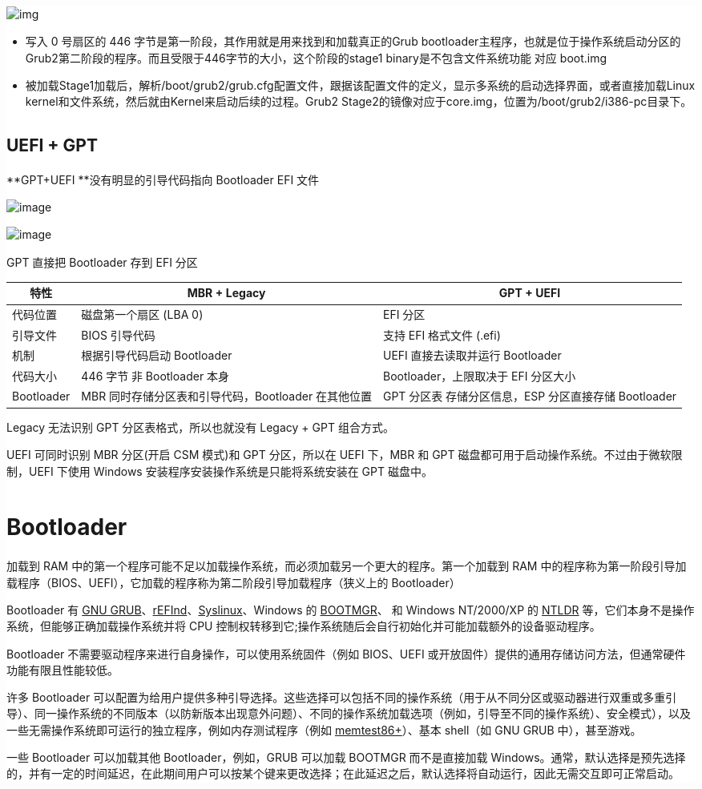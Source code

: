   ![img](https://pub-9e727eae11e040a4aa2b1feedc2608d2.r2.dev/PicGo/v2-709d9b2f76d718894bcc04c706986fcf_1440w-1734485433191-9-1734487325852-39-1734487632482-49.jpg)

  - 写入 0 号扇区的 446 字节是第一阶段，其作用就是用来找到和加载真正的Grub bootloader主程序，也就是位于操作系统启动分区的Grub2第二阶段的程序。而且受限于446字节的大小，这个阶段的stage1 binary是不包含文件系统功能 对应 boot.img

  - 被加载Stage1加载后，解析/boot/grub2/grub.cfg配置文件，跟据该配置文件的定义，显示多系统的启动选择界面，或者直接加载Linux kernel和文件系统，然后就由Kernel来启动后续的过程。Grub2 Stage2的镜像对应于core.img，位置为/boot/grub2/i386-pc目录下。

## UEFI + GPT

**GPT+UEFI **没有明显的引导代码指向 Bootloader EFI 文件

![image](https://pub-9e727eae11e040a4aa2b1feedc2608d2.r2.dev/PicGo/1460000020850915.png)

![image](https://pub-9e727eae11e040a4aa2b1feedc2608d2.r2.dev/PicGo/1460000020850916-1734486587950-27.png)

GPT 直接把 Bootloader 存到 EFI 分区

| 特性       | MBR + Legacy                                        | GPT + UEFI                                           |
| ---------- | --------------------------------------------------- | ---------------------------------------------------- |
| 代码位置   | 磁盘第一个扇区 (LBA 0)                              | EFI 分区                                             |
| 引导文件   | BIOS 引导代码                                       | 支持 EFI 格式文件 (.efi)                             |
| 机制       | 根据引导代码启动 Bootloader                         | UEFI 直接去读取并运行 Bootloader                     |
| 代码大小   | 446 字节 非 Bootloader 本身                         | Bootloader，上限取决于 EFI 分区大小                  |
| Bootloader | MBR 同时存储分区表和引导代码，Bootloader 在其他位置 | GPT 分区表 存储分区信息，ESP 分区直接存储 Bootloader |

Legacy 无法识别 GPT 分区表格式，所以也就没有 Legacy + GPT 组合方式。

UEFI 可同时识别 MBR 分区(开启 CSM 模式)和 GPT 分区，所以在 UEFI 下，MBR 和 GPT 磁盘都可用于启动操作系统。不过由于微软限制，UEFI 下使用 Windows 安装程序安装操作系统是只能将系统安装在 GPT 磁盘中。

# Bootloader

加载到 RAM 中的第一个程序可能不足以加载操作系统，而必须加载另一个更大的程序。第一个加载到 RAM 中的程序称为第一阶段引导加载程序（BIOS、UEFI），它加载的程序称为第二阶段引导加载程序（狭义上的 Bootloader）

Bootloader 有 [GNU GRUB](https://en.wikipedia.org/wiki/GNU_GRUB)、[rEFInd](https://en.wikipedia.org/wiki/REFInd)、[Syslinux](https://en.wikipedia.org/wiki/SYSLINUX)、Windows 的 [BOOTMGR](https://en.wikipedia.org/wiki/BOOTMGR)、 和 Windows NT/2000/XP 的 [NTLDR](https://en.wikipedia.org/wiki/NTLDR) 等，它们本身不是操作系统，但能够正确加载操作系统并将 CPU 控制权转移到它;操作系统随后会自行初始化并可能加载额外的设备驱动程序。

Bootloader 不需要驱动程序来进行自身操作，可以使用系统固件（例如 BIOS、UEFI 或开放固件）提供的通用存储访问方法，但通常硬件功能有限且性能较低。

许多 Bootloader 可以配置为给用户提供多种引导选择。这些选择可以包括不同的操作系统（用于从不同分区或驱动器进行双重或多重引导）、同一操作系统的不同版本（以防新版本出现意外问题）、不同的操作系统加载选项（例如，引导至不同的操作系统）、安全模式），以及一些无需操作系统即可运行的独立程序，例如内存测试程序（例如 [memtest86+](https://en.wikipedia.org/wiki/Memtest86%2B)）、基本 shell（如 GNU GRUB 中），甚至游戏。

一些 Bootloader 可以加载其他 Bootloader，例如，GRUB 可以加载 BOOTMGR 而不是直接加载 Windows。通常，默认选择是预先选择的，并有一定的时间延迟，在此期间用户可以按某个键来更改选择；在此延迟之后，默认选择将自动运行，因此无需交互即可正常启动。